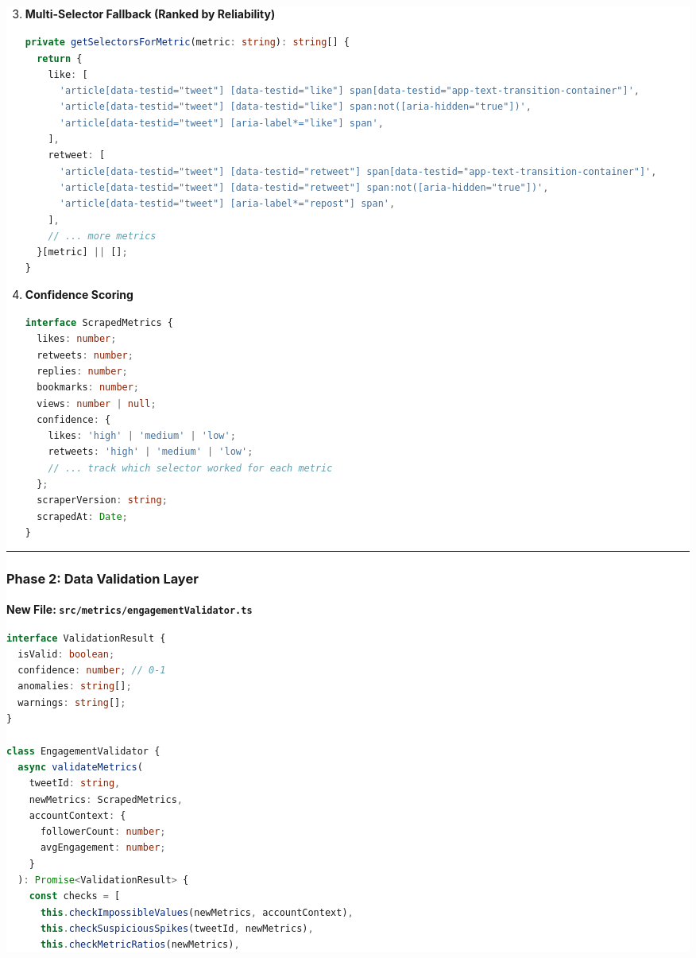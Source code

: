 3. **Multi-Selector Fallback (Ranked by Reliability)**
   ```typescript
   private getSelectorsForMetric(metric: string): string[] {
     return {
       like: [
         'article[data-testid="tweet"] [data-testid="like"] span[data-testid="app-text-transition-container"]',
         'article[data-testid="tweet"] [data-testid="like"] span:not([aria-hidden="true"])',
         'article[data-testid="tweet"] [aria-label*="like"] span',
       ],
       retweet: [
         'article[data-testid="tweet"] [data-testid="retweet"] span[data-testid="app-text-transition-container"]',
         'article[data-testid="tweet"] [data-testid="retweet"] span:not([aria-hidden="true"])',
         'article[data-testid="tweet"] [aria-label*="repost"] span',
       ],
       // ... more metrics
     }[metric] || [];
   }
   ```

4. **Confidence Scoring**
   ```typescript
   interface ScrapedMetrics {
     likes: number;
     retweets: number;
     replies: number;
     bookmarks: number;
     views: number | null;
     confidence: {
       likes: 'high' | 'medium' | 'low';
       retweets: 'high' | 'medium' | 'low';
       // ... track which selector worked for each metric
     };
     scraperVersion: string;
     scrapedAt: Date;
   }
   ```

---

### Phase 2: Data Validation Layer

**New File: `src/metrics/engagementValidator.ts`**

```typescript
interface ValidationResult {
  isValid: boolean;
  confidence: number; // 0-1
  anomalies: string[];
  warnings: string[];
}

class EngagementValidator {
  async validateMetrics(
    tweetId: string,
    newMetrics: ScrapedMetrics,
    accountContext: {
      followerCount: number;
      avgEngagement: number;
    }
  ): Promise<ValidationResult> {
    const checks = [
      this.checkImpossibleValues(newMetrics, accountContext),
      this.checkSuspiciousSpikes(tweetId, newMetrics),
      this.checkMetricRatios(newMetrics),
```
